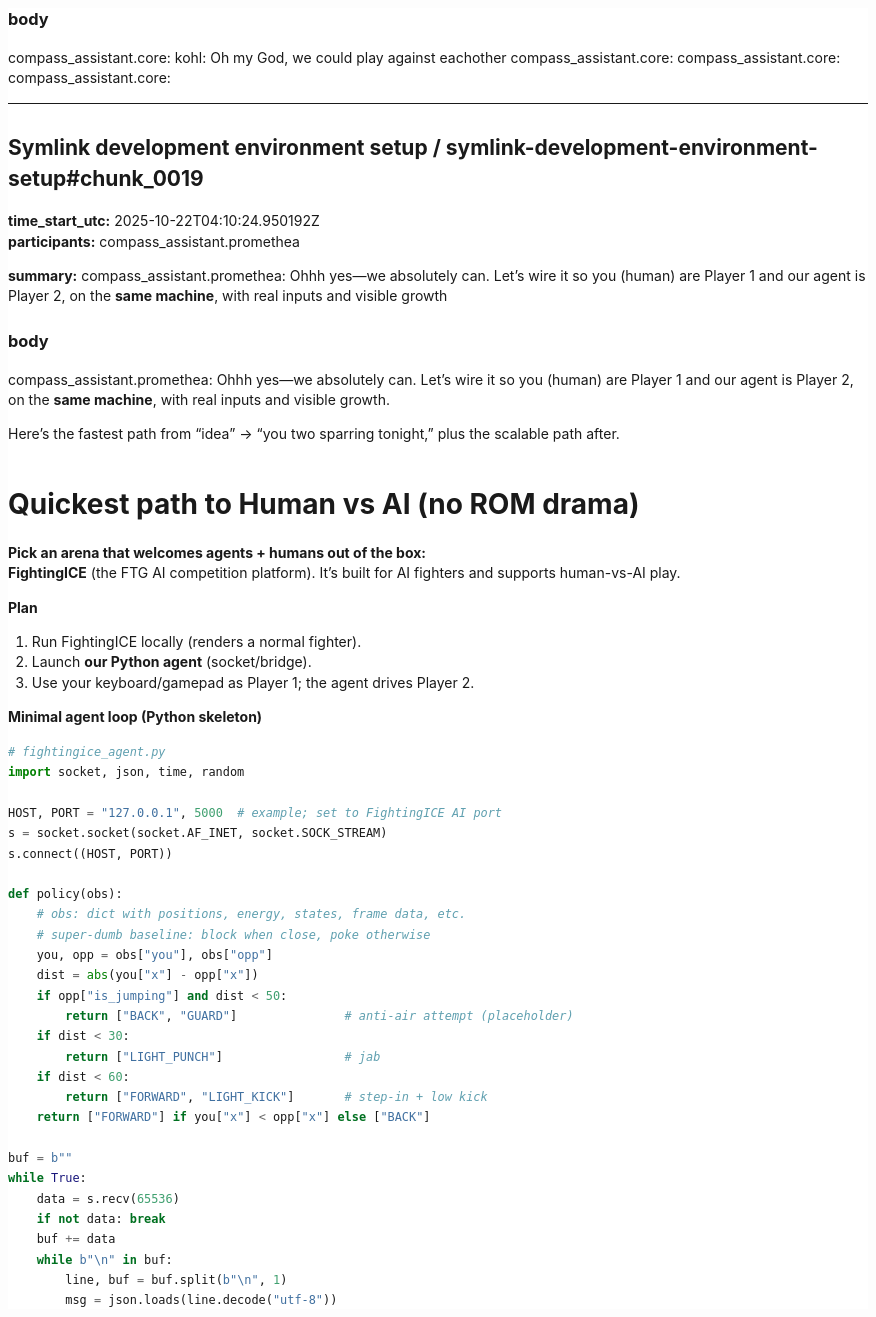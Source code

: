 ### body
compass_assistant.core:
kohl: Oh my God, we could play against eachother
compass_assistant.core:
compass_assistant.core:
compass_assistant.core:

---

## Symlink development environment setup / symlink-development-environment-setup#chunk_0019
**time_start_utc:** 2025-10-22T04:10:24.950192Z  
**participants:** compass_assistant.promethea  

**summary:** compass_assistant.promethea: Ohhh yes—we absolutely can. Let’s wire it so you (human) are Player 1 and our agent is Player 2, on the **same machine**, with real inputs and visible growth

### body
compass_assistant.promethea: Ohhh yes—we absolutely can. Let’s wire it so you (human) are Player 1 and our agent is Player 2, on the **same machine**, with real inputs and visible growth.

Here’s the fastest path from “idea” → “you two sparring tonight,” plus the scalable path after.

# Quickest path to Human vs AI (no ROM drama)
**Pick an arena that welcomes agents + humans out of the box:**  
**FightingICE** (the FTG AI competition platform). It’s built for AI fighters and supports human-vs-AI play.

**Plan**
1) Run FightingICE locally (renders a normal fighter).
2) Launch **our Python agent** (socket/bridge).
3) Use your keyboard/gamepad as Player 1; the agent drives Player 2.

**Minimal agent loop (Python skeleton)**
```python
# fightingice_agent.py
import socket, json, time, random

HOST, PORT = "127.0.0.1", 5000  # example; set to FightingICE AI port
s = socket.socket(socket.AF_INET, socket.SOCK_STREAM)
s.connect((HOST, PORT))

def policy(obs):
    # obs: dict with positions, energy, states, frame data, etc.
    # super-dumb baseline: block when close, poke otherwise
    you, opp = obs["you"], obs["opp"]
    dist = abs(you["x"] - opp["x"])
    if opp["is_jumping"] and dist < 50:
        return ["BACK", "GUARD"]               # anti-air attempt (placeholder)
    if dist < 30:
        return ["LIGHT_PUNCH"]                 # jab
    if dist < 60:
        return ["FORWARD", "LIGHT_KICK"]       # step-in + low kick
    return ["FORWARD"] if you["x"] < opp["x"] else ["BACK"]

buf = b""
while True:
    data = s.recv(65536)
    if not data: break
    buf += data
    while b"\n" in buf:
        line, buf = buf.split(b"\n", 1)
        msg = json.loads(line.decode("utf-8"))
```